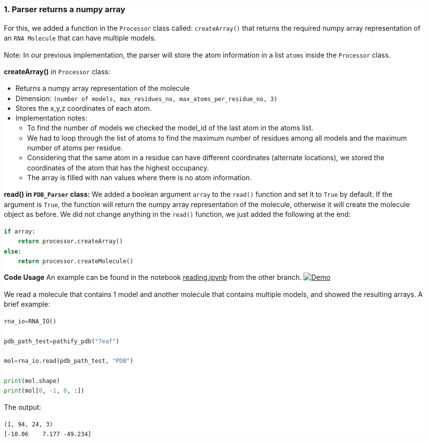 ### 1. Parser returns a numpy array

For this, we added a function in the `Processor` class called: `createArray()` that returns the required numpy array representation of an `RNA Molecule` that can have multiple models. 

Note: In our previous implementation, the parser will store the atom information in a list `atoms` inside the `Processor` class.

**createArray()** in `Processor` class:
- Returns a numpy array representation of the molecule
- Dimension: `(number of models, max_residues_no, max_atoms_per_residue_no, 3)` 
- Stores the x,y,z coordinates of each atom.
- Implementation notes:
  - To find the number of models we checked the model_id of the last atom in the atoms list. 
  - We had to loop through the list of atoms to find the maximum number of residues among all models and the maximum number of atoms per residue.
  - Considering that the same atom in a residue can have different coordinates (alternate locations), we stored the coordinates of the atom that has the highest occupancy.
  - The array is filled with nan values where there is no atom information.

**read() in `PDB_Parser` class:**
We added a boolean argument `array` to the `read()` function and set it to `True` by default. If the argument is `True`, the function will return the numpy array representation of the molecule, otherwise it will create the molecule object as before. We did not change anything in the `read()` function, we just added the following at the end:

```python
if array:
    return processor.createArray()
else:         
    return processor.createMolecule() 
```

**Code Usage**
An example can be found in the notebook [reading.ipynb](https://github.com/rna-oop/2425-m1-geniomhe-group-6/blob/previous-model-extension/lab3/demo/reading.ipynb) from the other branch.
[![Demo](https://img.shields.io/badge/open_in_jupyter_view-reading.ipynb-orange)](https://github.com/rna-oop/2425-m1-geniomhe-group-6/blob/previous-model-extension/lab3/demo/reading.ipynb)

We read a molecule that contains 1 model and another molecule that contains multiple models, and showed the resulting arrays. 
A brief example:

```python
rna_io=RNA_IO()

pdb_path_test=pathify_pdb("7eaf")

mol=rna_io.read(pdb_path_test, "PDB")

print(mol.shape)
print(mol[0, -1, 0, :])
```

The output: 
```
(1, 94, 24, 3)
[-10.06    7.177 -49.234]
```
